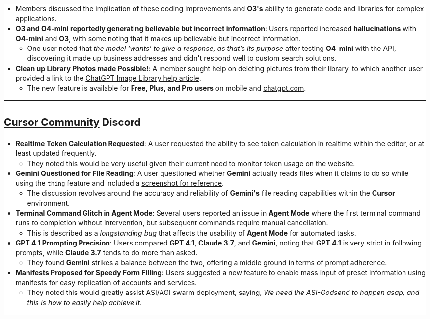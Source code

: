    - Members discussed the implication of these coding improvements and **O3's** ability to generate code and libraries for complex applications.
- **O3 and O4-mini reportedly generating believable but incorrect information**: Users reported increased **hallucinations** with **O4-mini** and **O3**, with some noting that it makes up believable but incorrect information.
   - One user noted that *the model ‘wants’ to give a response, as that’s its purpose* after testing **O4-mini** with the API, discovering it made up business addresses and didn't respond well to custom search solutions.
- **Clean up Library Photos made Possible!**: A member sought help on deleting pictures from their library, to which another user provided a link to the [ChatGPT Image Library help article](https://help.openai.com/en/articles/11084440-chatgpt-image-library).
   - The new feature is available for **Free, Plus, and Pro users** on mobile and [chatgpt.com](https://chatgpt.com).



---



## [Cursor Community](https://discord.com/channels/1074847526655643750) Discord

- **Realtime Token Calculation Requested**: A user requested the ability to see [token calculation in realtime](https://platform.openai.com/tokenizer) within the editor, or at least updated frequently.
   - They noted this would be very useful given their current need to monitor token usage on the website.
- **Gemini Questioned for File Reading**: A user questioned whether **Gemini** actually reads files when it claims to do so while using the `thing` feature and included a [screenshot for reference](https://cdn.discordapp.com/attachments/1074847527708393565/1361790599925202994/image.png?ex=68015b53&is=680009d3&hm=21dc0afe4ca481e7282f9721f59324770aed88ff3c6f1f76c86574cb9c595db7).
   - The discussion revolves around the accuracy and reliability of **Gemini's** file reading capabilities within the **Cursor** environment.
- **Terminal Command Glitch in Agent Mode**: Several users reported an issue in **Agent Mode** where the first terminal command runs to completion without intervention, but subsequent commands require manual cancellation.
   - This is described as a *longstanding bug* that affects the usability of **Agent Mode** for automated tasks.
- **GPT 4.1 Prompting Precision**: Users compared **GPT 4.1**, **Claude 3.7**, and **Gemini**, noting that **GPT 4.1** is very strict in following prompts, while **Claude 3.7** tends to do more than asked.
   - They found **Gemini** strikes a balance between the two, offering a middle ground in terms of prompt adherence.
- **Manifests Proposed for Speedy Form Filling**: Users suggested a new feature to enable mass input of preset information using manifests for easy replication of accounts and services.
   - They noted this would greatly assist ASI/AGI swarm deployment, saying, *We need the ASI-Godsend to happen asap, and this is how to easily help achieve it*.



---


